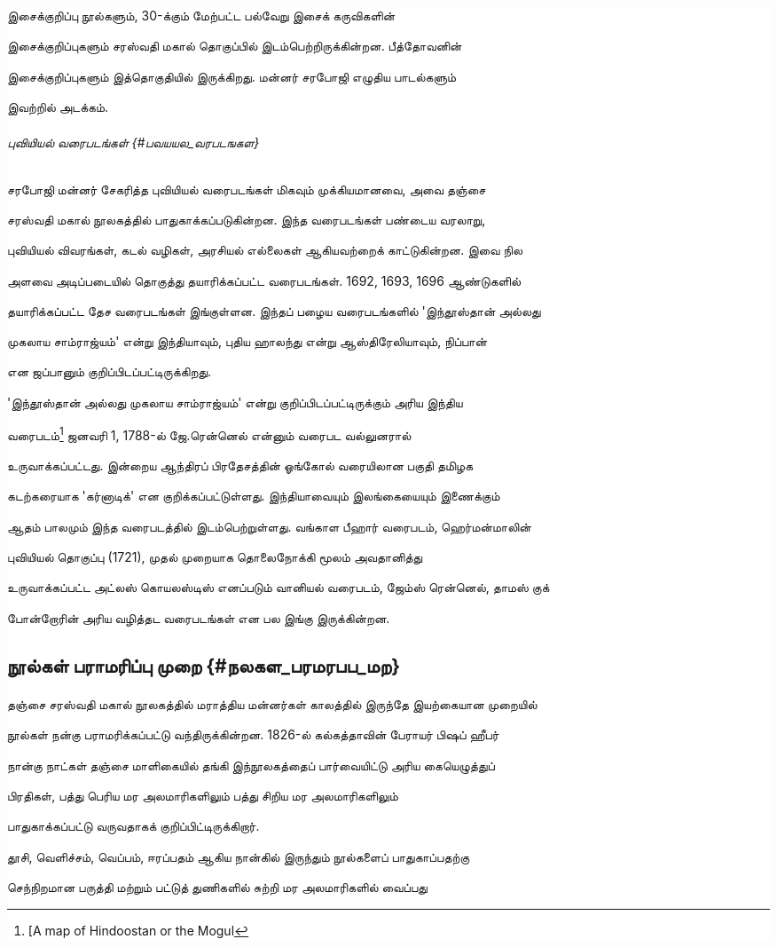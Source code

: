 இசைக்குறிப்பு நூல்களும், 30-க்கும் மேற்பட்ட பல்வேறு இசைக் கருவிகளின்

இசைக்குறிப்புகளும் சரஸ்வதி மகால் தொகுப்பில் இடம்பெற்றிருக்கின்றன. பீத்தோவனின்

இசைக்குறிப்புகளும் இத்தொகுதியில் இருக்கிறது. மன்னர் சரபோஜி எழுதிய பாடல்களும்

இவற்றில் அடக்கம்.



###### புவியியல் வரைபடங்கள் {#பவயயல_வரபடஙகள}



சரபோஜி மன்னர் சேகரித்த புவியியல் வரைபடங்கள் மிகவும் முக்கியமானவை, அவை தஞ்சை

சரஸ்வதி மகால் நூலகத்தில் பாதுகாக்கப்படுகின்றன. இந்த வரைபடங்கள் பண்டைய வரலாறு,

புவியியல் விவரங்கள், கடல் வழிகள், அரசியல் எல்லைகள் ஆகியவற்றைக் காட்டுகின்றன. இவை நில

அளவை அடிப்படையில் தொகுத்து தயாரிக்கப்பட்ட வரைபடங்கள். 1692, 1693, 1696 ஆண்டுகளில்

தயாரிக்கப்பட்ட தேச வரைபடங்கள் இங்குள்ளன. இந்தப் பழைய வரைபடங்களில் 'இந்தூஸ்தான் அல்லது

முகலாய சாம்ராஜ்யம்' என்று இந்தியாவும், புதிய ஹாலந்து என்று ஆஸ்திரேலியாவும், நிப்பான்

என ஜப்பானும் குறிப்பிடப்பட்டிருக்கிறது.



'இந்தூஸ்தான் அல்லது முகலாய சாம்ராஜ்யம்' என்று குறிப்பிடப்பட்டிருக்கும் அரிய இந்திய

வரைபடம்[^13] ஜனவரி 1, 1788-ல் ஜே.ரென்னெல் என்னும் வரைபட வல்லுனரால்

உருவாக்கப்பட்டது. இன்றைய ஆந்திரப் பிரதேசத்தின் ஓங்கோல் வரையிலான பகுதி தமிழக

கடற்கரையாக 'கர்னாடிக்' என குறிக்கப்பட்டுள்ளது. இந்தியாவையும் இலங்கையையும் இணைக்கும்

ஆதம் பாலமும் இந்த வரைபடத்தில் இடம்பெற்றுள்ளது. வங்காள பீஹார் வரைபடம், ஹெர்மன்மாலின்

புவியியல் தொகுப்பு (1721), முதல் முறையாக தொலைநோக்கி மூலம் அவதானித்து

உருவாக்கப்பட்ட அட்லஸ் கொயலஸ்டிஸ் எனப்படும் வானியல் வரைபடம், ஜேம்ஸ் ரென்னெல், தாமஸ் குக்

போன்றோரின் அரிய வழித்தட வரைபடங்கள் என பல இங்கு இருக்கின்றன.



## நூல்கள் பராமரிப்பு முறை {#நலகள_பரமரபப_மற}



தஞ்சை சரஸ்வதி மகால் நூலகத்தில் மராத்திய மன்னர்கள் காலத்தில் இருந்தே இயற்கையான முறையில்

நூல்கள் நன்கு பராமரிக்கப்பட்டு வந்திருக்கின்றன. 1826-ல் கல்கத்தாவின் பேராயர் பிஷப் ஹீபர்

நான்கு நாட்கள் தஞ்சை மாளிகையில் தங்கி இந்நூலகத்தைப் பார்வையிட்டு அரிய கையெழுத்துப்

பிரதிகள், பத்து பெரிய மர அலமாரிகளிலும் பத்து சிறிய மர அலமாரிகளிலும்

பாதுகாக்கப்பட்டு வருவதாகக் குறிப்பிட்டிருக்கிறார்.



தூசி, வெளிச்சம், வெப்பம், ஈரப்பதம் ஆகிய நான்கில் இருந்தும் நூல்களைப் பாதுகாப்பதற்கு

செந்நிறமான பருத்தி மற்றும் பட்டுத் துணிகளில் சுற்றி மர அலமாரிகளில் வைப்பது


[^1]: [THE TANJORE MAHARAJA SARFOJI'S SARASVATI MAHAL LIBRARY, TANJORE -
[^2]: தென்னிந்தியாவில் உள்ள சமஸ்கிருத கையெழுத்துப் பிரதிகளை, குறிப்பாக தஞ்சை
[^3]: <http://www.tmssmlibrary.com/>
[^4]: [Saraswati Mahal Library: In conversation with Dr.
[^5]: [சரபோஜி மன்னரின்
[^6]: [A Classified Index to the Sanskrit Mss. in the Palace at
[^7]: பிரகிருத மொழி அகராதி வெளியிட்டவர்
[^8]: [The Krishna Charita Of Agastya
[^9]: சம்வத் என்று குறிப்பிடப்படும் ஆண்டு முறை
[^10]: [கஜ
[^11]: [கத்யசிந்தாமணி](https://archive.org/details/in.ernet.dli.2015.481580/page/n5/mode/2up)
[^12]: [சரபேந்திர வைத்திய
[^13]: [A map of Hindoostan or the Mogul